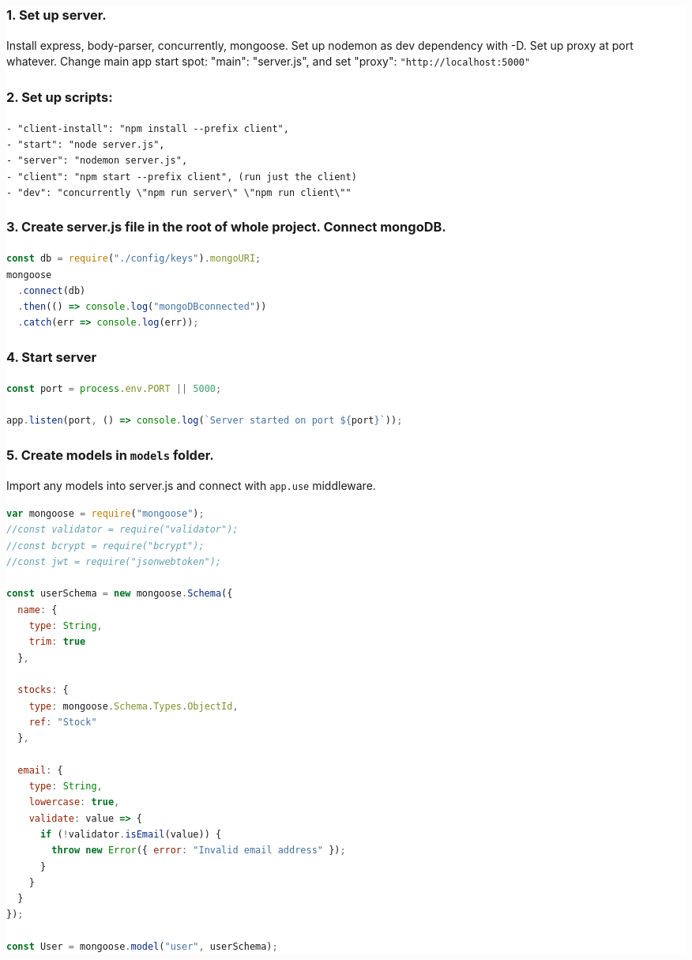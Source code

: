 ### 1. Set up server.

Install express, body-parser, concurrently, mongoose. Set up nodemon as dev dependency with -D. Set up proxy at port whatever. Change main app start spot: "main": "server.js", and set "proxy": `"http://localhost:5000"`

### 2. Set up scripts:

    - "client-install": "npm install --prefix client",
    - "start": "node server.js",
    - "server": "nodemon server.js",
    - "client": "npm start --prefix client", (run just the client)
    - "dev": "concurrently \"npm run server\" \"npm run client\""

### 3. Create server.js file in the root of whole project. Connect mongoDB.

```javascript
const db = require("./config/keys").mongoURI;
mongoose
  .connect(db)
  .then(() => console.log("mongoDBconnected"))
  .catch(err => console.log(err));
```

### 4. Start server

```javascript
const port = process.env.PORT || 5000;

app.listen(port, () => console.log(`Server started on port ${port}`));
```

### 5. Create models in `models` folder.

Import any models into server.js and connect with `app.use` middleware.

```javascript
var mongoose = require("mongoose");
//const validator = require("validator");
//const bcrypt = require("bcrypt");
//const jwt = require("jsonwebtoken");

const userSchema = new mongoose.Schema({
  name: {
    type: String,
    trim: true
  },

  stocks: {
    type: mongoose.Schema.Types.ObjectId,
    ref: "Stock"
  },

  email: {
    type: String,
    lowercase: true,
    validate: value => {
      if (!validator.isEmail(value)) {
        throw new Error({ error: "Invalid email address" });
      }
    }
  }
});

const User = mongoose.model("user", userSchema);
```